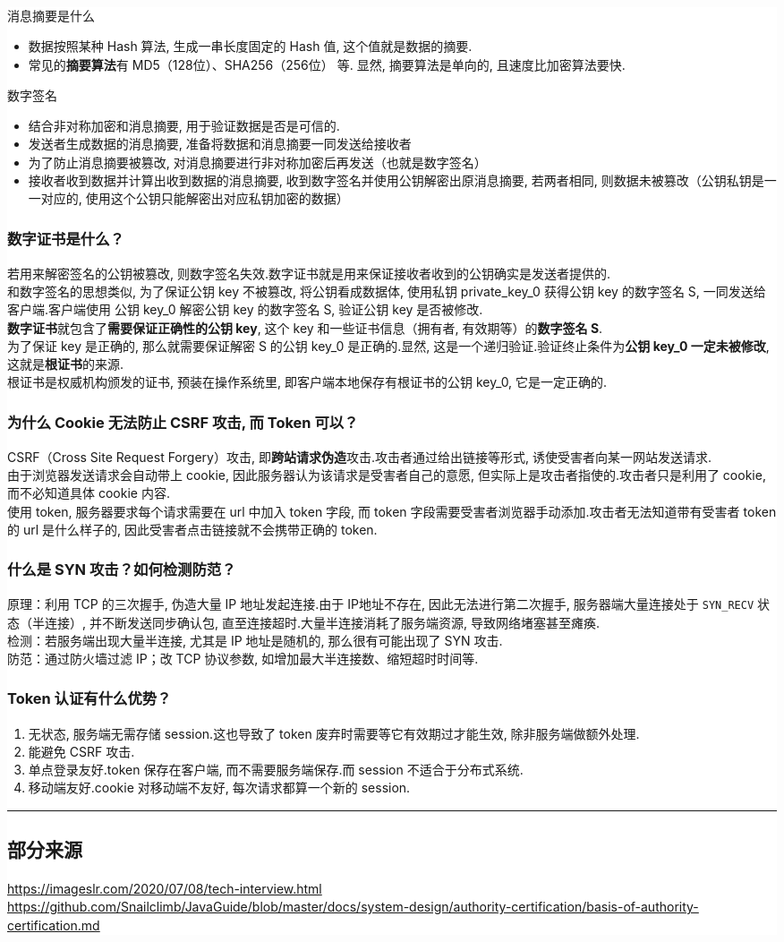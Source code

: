 消息摘要是什么

* 数据按照某种 Hash 算法, 生成一串长度固定的 Hash 值, 这个值就是数据的摘要.  
* 常见的**摘要算法**有 MD5（128位）、SHA256（256位） 等.  显然, 摘要算法是单向的, 且速度比加密算法要快.
  
数字签名

* 结合非对称加密和消息摘要, 用于验证数据是否是可信的.  
* 发送者生成数据的消息摘要, 准备将数据和消息摘要一同发送给接收者
* 为了防止消息摘要被篡改, 对消息摘要进行非对称加密后再发送（也就是数字签名）
* 接收者收到数据并计算出收到数据的消息摘要, 收到数字签名并使用公钥解密出原消息摘要, 若两者相同, 则数据未被篡改（公钥私钥是一一对应的, 使用这个公钥只能解密出对应私钥加密的数据）

### 数字证书是什么？

若用来解密签名的公钥被篡改, 则数字签名失效.数字证书就是用来保证接收者收到的公钥确实是发送者提供的.  
和数字签名的思想类似, 为了保证公钥 key 不被篡改, 将公钥看成数据体, 使用私钥 private_key_0 获得公钥 key 的数字签名 S, 一同发送给客户端.客户端使用 公钥 key_0 解密公钥 key 的数字签名 S, 验证公钥 key 是否被修改.  
**数字证书**就包含了**需要保证正确性的公钥 key**, 这个 key 和一些证书信息（拥有者, 有效期等）的**数字签名 S**.  
为了保证 key 是正确的, 那么就需要保证解密 S 的公钥 key_0 是正确的.显然, 这是一个递归验证.验证终止条件为**公钥 key_0 一定未被修改**, 这就是**根证书**的来源.  
根证书是权威机构颁发的证书, 预装在操作系统里, 即客户端本地保存有根证书的公钥 key_0, 它是一定正确的.
  
### 为什么 Cookie 无法防止 CSRF 攻击, 而 Token 可以？

CSRF（Cross Site Request Forgery）攻击, 即**跨站请求伪造**攻击.攻击者通过给出链接等形式, 诱使受害者向某一网站发送请求.  
由于浏览器发送请求会自动带上 cookie, 因此服务器认为该请求是受害者自己的意愿, 但实际上是攻击者指使的.攻击者只是利用了 cookie, 而不必知道具体 cookie 内容.  
使用 token, 服务器要求每个请求需要在 url 中加入 token 字段, 而 token 字段需要受害者浏览器手动添加.攻击者无法知道带有受害者 token 的 url 是什么样子的, 因此受害者点击链接就不会携带正确的 token.
  
### 什么是 SYN 攻击？如何检测防范？

原理：利用 TCP 的三次握手, 伪造大量 IP 地址发起连接.由于 IP地址不存在, 因此无法进行第二次握手, 服务器端大量连接处于 ```SYN_RECV``` 状态（半连接）, 并不断发送同步确认包, 直至连接超时.大量半连接消耗了服务端资源, 导致网络堵塞甚至瘫痪.  
检测：若服务端出现大量半连接, 尤其是 IP 地址是随机的, 那么很有可能出现了 SYN 攻击.  
防范：通过防火墙过滤 IP；改 TCP 协议参数, 如增加最大半连接数、缩短超时时间等.
  
### Token 认证有什么优势？

1. 无状态, 服务端无需存储 session.这也导致了 token 废弃时需要等它有效期过才能生效, 除非服务端做额外处理.
2. 能避免 CSRF 攻击.
3. 单点登录友好.token 保存在客户端, 而不需要服务端保存.而 session 不适合于分布式系统.
4. 移动端友好.cookie 对移动端不友好, 每次请求都算一个新的 session.
  
---

## 部分来源
  
<https://imageslr.com/2020/07/08/tech-interview.html>  
<https://github.com/Snailclimb/JavaGuide/blob/master/docs/system-design/authority-certification/basis-of-authority-certification.md>
